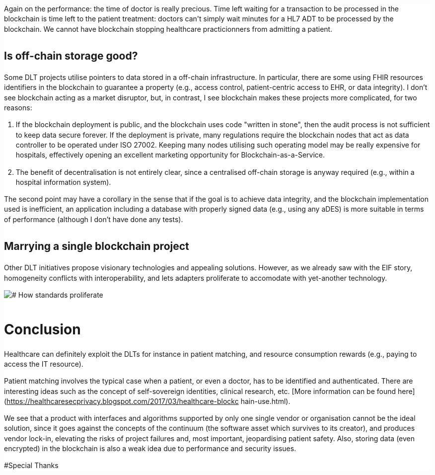 Again on the performance: the time of doctor is really precious. Time left waiting for a transaction to be processed in the blockchain is time left to the patient treatment: doctors can't simply wait minutes for a HL7 ADT to be processed by the blockchain. We cannot have blockchain stopping healthcare practicionners from admitting a patient.

## Is off-chain storage good?

Some DLT projects utilise pointers to data stored in a off-chain infrastructure. In particular, there are some using FHIR resources identifiers in the blockchain to guarantee a property (e.g., access control, patient-centric access to EHR, or data integrity). I don’t see blockchain acting as a market disruptor, but, in contrast, I see blockchain makes these projects more complicated, for two reasons:

1. If the blockchain deployment is public, and the blockchain uses code "written in stone", then the audit process is not sufficient to keep data secure forever. If the deployment is private, many regulations require the blockchain nodes that act as data controller to be operated under ISO 27002. Keeping many nodes utilising such operating model may be really expensive for hospitals, effectively opening an excellent marketing opportunity for Blockchain-as-a-Service.

2. The benefit of decentralisation is not entirely clear, since a centralised off-chain storage is anyway required (e.g., within a hospital information system).

The second point may have a corollary in the sense that if the goal is to achieve data integrity, and the blockchain implementation used is inefficient, an application including a database with properly signed data (e.g., using any aDES) is more suitable in terms of performance (although I don’t have done any tests).

## Marrying a single blockchain project

Other DLT initiatives propose visionary technologies and appealing solutions. However, as we already saw with the EIF story, homogeneity conflicts with interoperability, and lets adapters proliferate to accomodate with yet-another technology.

![# How standards proliferate](https://imgs.xkcd.com/comics/standards.png  "How standards proliferate")

# Conclusion

Healthcare can definitely exploit the DLTs for instance in patient matching, and resource consumption rewards (e.g., paying to access the IT resource). 

Patient matching involves the typical case when a patient, or even a doctor, has to be identified and authenticated. There are interesting ideas such as the concept of self-sovereign identities, clinical research, etc. [More information can be found here](https://healthcaresecprivacy.blogspot.com/2017/03/healthcare-blockc hain-use.html).

We see that a product with interfaces and algorithms supported by only one single vendor or organisation cannot be the ideal solution, since it goes against the concepts of the continuum (the software asset which survives to its creator), and produces vendor lock-in, elevating the risks of project failures and, most important, jeopardising patient safety. Also, storing data (even encrypted) in the blockchain is also a weak idea due to performance and security issues.

#Special Thanks
